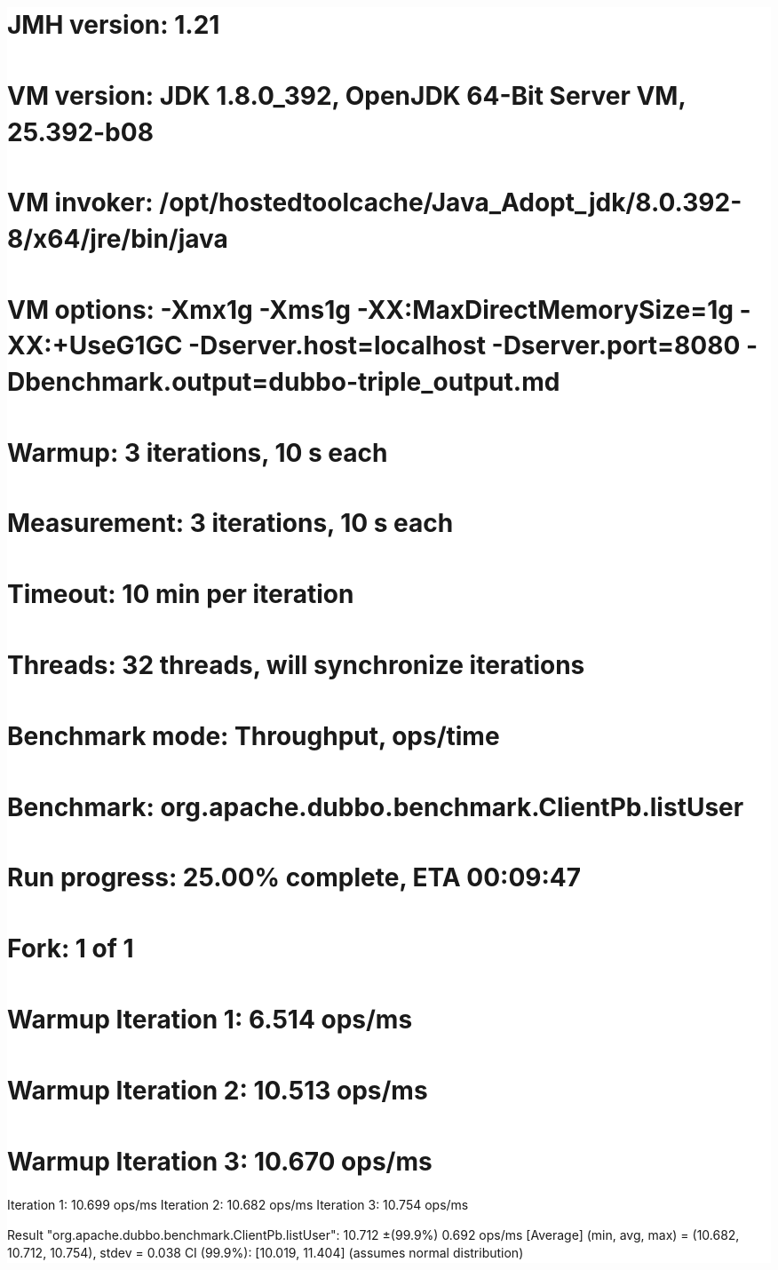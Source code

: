 
# JMH version: 1.21
# VM version: JDK 1.8.0_392, OpenJDK 64-Bit Server VM, 25.392-b08
# VM invoker: /opt/hostedtoolcache/Java_Adopt_jdk/8.0.392-8/x64/jre/bin/java
# VM options: -Xmx1g -Xms1g -XX:MaxDirectMemorySize=1g -XX:+UseG1GC -Dserver.host=localhost -Dserver.port=8080 -Dbenchmark.output=dubbo-triple_output.md
# Warmup: 3 iterations, 10 s each
# Measurement: 3 iterations, 10 s each
# Timeout: 10 min per iteration
# Threads: 32 threads, will synchronize iterations
# Benchmark mode: Throughput, ops/time
# Benchmark: org.apache.dubbo.benchmark.ClientPb.listUser

# Run progress: 25.00% complete, ETA 00:09:47
# Fork: 1 of 1
# Warmup Iteration   1: 6.514 ops/ms
# Warmup Iteration   2: 10.513 ops/ms
# Warmup Iteration   3: 10.670 ops/ms
Iteration   1: 10.699 ops/ms
Iteration   2: 10.682 ops/ms
Iteration   3: 10.754 ops/ms


Result "org.apache.dubbo.benchmark.ClientPb.listUser":
  10.712 ±(99.9%) 0.692 ops/ms [Average]
  (min, avg, max) = (10.682, 10.712, 10.754), stdev = 0.038
  CI (99.9%): [10.019, 11.404] (assumes normal distribution)
